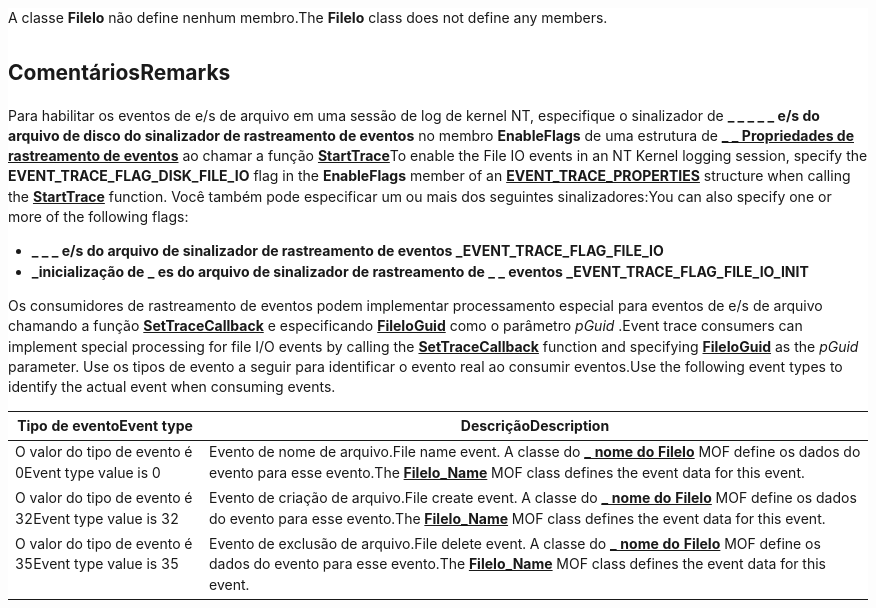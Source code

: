 <span data-ttu-id="a0ce9-109">A classe **FileIo** não define nenhum membro.</span><span class="sxs-lookup"><span data-stu-id="a0ce9-109">The **FileIo** class does not define any members.</span></span>

## <a name="remarks"></a><span data-ttu-id="a0ce9-110">Comentários</span><span class="sxs-lookup"><span data-stu-id="a0ce9-110">Remarks</span></span>

<span data-ttu-id="a0ce9-111">Para habilitar os eventos de e/s de arquivo em uma sessão de log de kernel NT, especifique o sinalizador de **\_ \_ \_ \_ \_ e/s do arquivo de disco do sinalizador de rastreamento de eventos** no membro **EnableFlags** de uma estrutura de [**\_ \_ Propriedades de rastreamento de eventos**](/windows/win32/api/evntrace/ns-evntrace-event_trace_properties) ao chamar a função [**StartTrace**](/windows/win32/api/evntrace/nf-evntrace-starttracea)</span><span class="sxs-lookup"><span data-stu-id="a0ce9-111">To enable the File IO events in an NT Kernel logging session, specify the **EVENT\_TRACE\_FLAG\_DISK\_FILE\_IO** flag in the **EnableFlags** member of an [**EVENT\_TRACE\_PROPERTIES**](/windows/win32/api/evntrace/ns-evntrace-event_trace_properties) structure when calling the [**StartTrace**](/windows/win32/api/evntrace/nf-evntrace-starttracea) function.</span></span> <span data-ttu-id="a0ce9-112">Você também pode especificar um ou mais dos seguintes sinalizadores:</span><span class="sxs-lookup"><span data-stu-id="a0ce9-112">You can also specify one or more of the following flags:</span></span>

-   <span data-ttu-id="a0ce9-113">**\_ \_ \_ e/s do arquivo de sinalizador de rastreamento de eventos \_**</span><span class="sxs-lookup"><span data-stu-id="a0ce9-113">**EVENT\_TRACE\_FLAG\_FILE\_IO**</span></span>
-   <span data-ttu-id="a0ce9-114">**\_inicialização de \_ es do arquivo de sinalizador de rastreamento de \_ \_ eventos \_**</span><span class="sxs-lookup"><span data-stu-id="a0ce9-114">**EVENT\_TRACE\_FLAG\_FILE\_IO\_INIT**</span></span>

<span data-ttu-id="a0ce9-115">Os consumidores de rastreamento de eventos podem implementar processamento especial para eventos de e/s de arquivo chamando a função [**SetTraceCallback**](/windows/win32/api/evntrace/nf-evntrace-settracecallback) e especificando [**FileIoGuid**](nt-kernel-logger-constants.md) como o parâmetro *pGuid* .</span><span class="sxs-lookup"><span data-stu-id="a0ce9-115">Event trace consumers can implement special processing for file I/O events by calling the [**SetTraceCallback**](/windows/win32/api/evntrace/nf-evntrace-settracecallback) function and specifying [**FileIoGuid**](nt-kernel-logger-constants.md) as the *pGuid* parameter.</span></span> <span data-ttu-id="a0ce9-116">Use os tipos de evento a seguir para identificar o evento real ao consumir eventos.</span><span class="sxs-lookup"><span data-stu-id="a0ce9-116">Use the following event types to identify the actual event when consuming events.</span></span>



| <span data-ttu-id="a0ce9-117">Tipo de evento</span><span class="sxs-lookup"><span data-stu-id="a0ce9-117">Event type</span></span>             | <span data-ttu-id="a0ce9-118">Descrição</span><span class="sxs-lookup"><span data-stu-id="a0ce9-118">Description</span></span>                                                                                                                                                                             |
|------------------------|-----------------------------------------------------------------------------------------------------------------------------------------------------------------------------------------|
| <span data-ttu-id="a0ce9-119">O valor do tipo de evento é 0</span><span class="sxs-lookup"><span data-stu-id="a0ce9-119">Event type value is 0</span></span>  | <span data-ttu-id="a0ce9-120">Evento de nome de arquivo.</span><span class="sxs-lookup"><span data-stu-id="a0ce9-120">File name event.</span></span> <span data-ttu-id="a0ce9-121">A classe do [**\_ nome do FileIo**](fileio-name.md) MOF define os dados do evento para esse evento.</span><span class="sxs-lookup"><span data-stu-id="a0ce9-121">The [**FileIo\_Name**](fileio-name.md) MOF class defines the event data for this event.</span></span>                                                                               |
| <span data-ttu-id="a0ce9-122">O valor do tipo de evento é 32</span><span class="sxs-lookup"><span data-stu-id="a0ce9-122">Event type value is 32</span></span> | <span data-ttu-id="a0ce9-123">Evento de criação de arquivo.</span><span class="sxs-lookup"><span data-stu-id="a0ce9-123">File create event.</span></span> <span data-ttu-id="a0ce9-124">A classe do [**\_ nome do FileIo**](fileio-name.md) MOF define os dados do evento para esse evento.</span><span class="sxs-lookup"><span data-stu-id="a0ce9-124">The [**FileIo\_Name**](fileio-name.md) MOF class defines the event data for this event.</span></span>                                                                             |
| <span data-ttu-id="a0ce9-125">O valor do tipo de evento é 35</span><span class="sxs-lookup"><span data-stu-id="a0ce9-125">Event type value is 35</span></span> | <span data-ttu-id="a0ce9-126">Evento de exclusão de arquivo.</span><span class="sxs-lookup"><span data-stu-id="a0ce9-126">File delete event.</span></span> <span data-ttu-id="a0ce9-127">A classe do [**\_ nome do FileIo**](fileio-name.md) MOF define os dados do evento para esse evento.</span><span class="sxs-lookup"><span data-stu-id="a0ce9-127">The [**FileIo\_Name**](fileio-name.md) MOF class defines the event data for this event.</span></span>                                                                             |